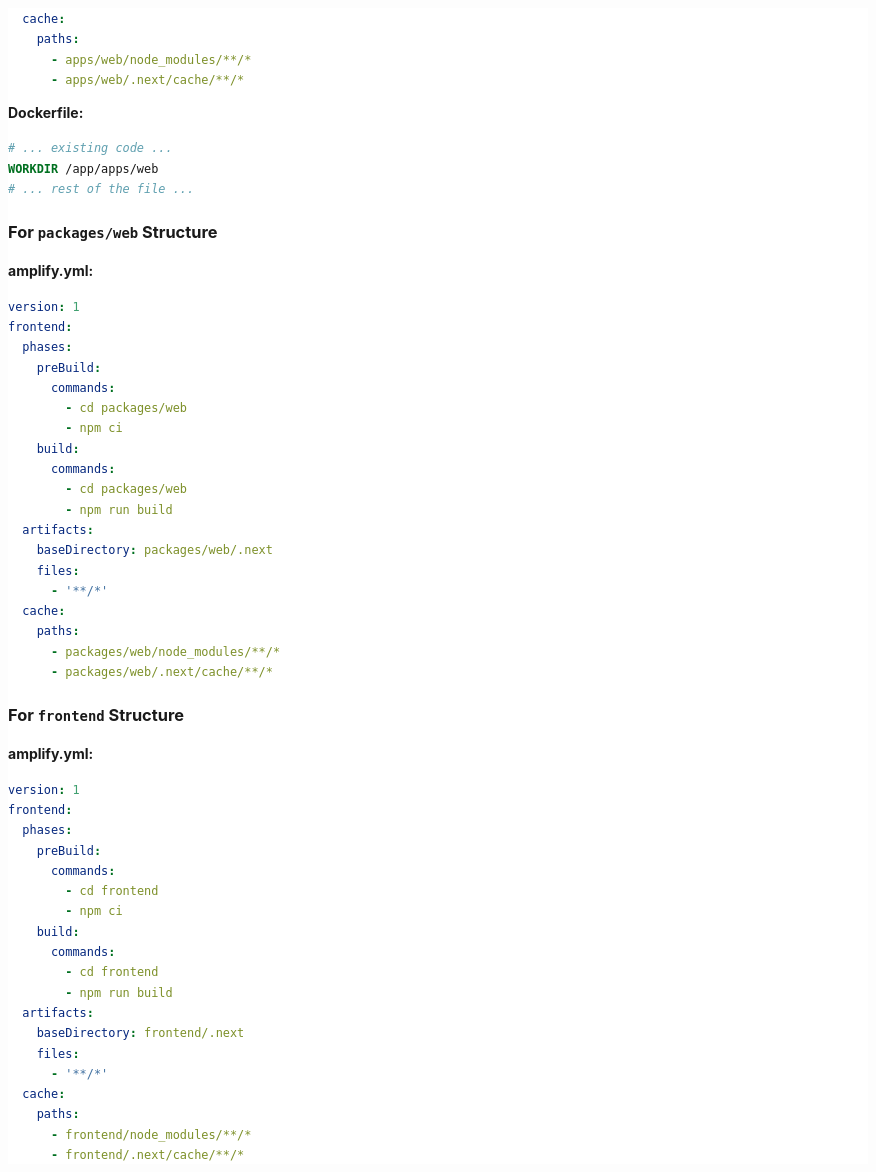 ```yaml
  cache:
    paths:
      - apps/web/node_modules/**/*
      - apps/web/.next/cache/**/*
```

**Dockerfile:**
```dockerfile
# ... existing code ...
WORKDIR /app/apps/web
# ... rest of the file ...
```

### For `packages/web` Structure

**amplify.yml:**
```yaml
version: 1
frontend:
  phases:
    preBuild:
      commands:
        - cd packages/web
        - npm ci
    build:
      commands:
        - cd packages/web
        - npm run build
  artifacts:
    baseDirectory: packages/web/.next
    files:
      - '**/*'
  cache:
    paths:
      - packages/web/node_modules/**/*
      - packages/web/.next/cache/**/*
```

### For `frontend` Structure

**amplify.yml:**
```yaml
version: 1
frontend:
  phases:
    preBuild:
      commands:
        - cd frontend
        - npm ci
    build:
      commands:
        - cd frontend
        - npm run build
  artifacts:
    baseDirectory: frontend/.next
    files:
      - '**/*'
  cache:
    paths:
      - frontend/node_modules/**/*
      - frontend/.next/cache/**/*
```
